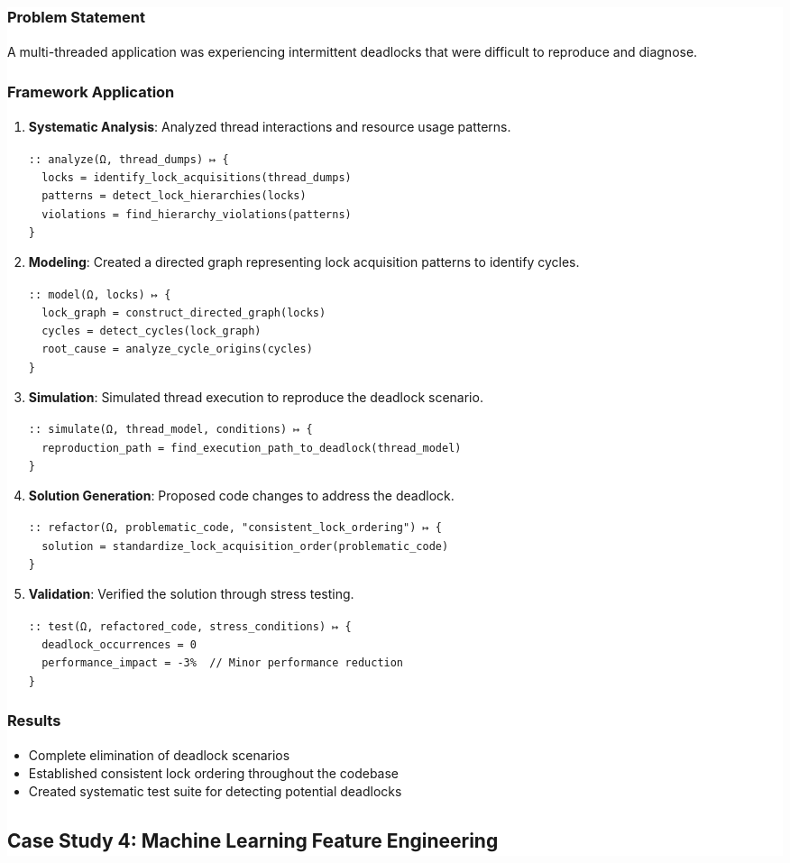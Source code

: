 ### Problem Statement
A multi-threaded application was experiencing intermittent deadlocks that were difficult to reproduce and diagnose.

### Framework Application
1. **Systematic Analysis**: Analyzed thread interactions and resource usage patterns.
   ```
   :: analyze(Ω, thread_dumps) ↦ {
     locks = identify_lock_acquisitions(thread_dumps)
     patterns = detect_lock_hierarchies(locks)
     violations = find_hierarchy_violations(patterns)
   }
   ```

2. **Modeling**: Created a directed graph representing lock acquisition patterns to identify cycles.
   ```
   :: model(Ω, locks) ↦ {
     lock_graph = construct_directed_graph(locks)
     cycles = detect_cycles(lock_graph)
     root_cause = analyze_cycle_origins(cycles)
   }
   ```

3. **Simulation**: Simulated thread execution to reproduce the deadlock scenario.
   ```
   :: simulate(Ω, thread_model, conditions) ↦ {
     reproduction_path = find_execution_path_to_deadlock(thread_model)
   }
   ```

4. **Solution Generation**: Proposed code changes to address the deadlock.
   ```
   :: refactor(Ω, problematic_code, "consistent_lock_ordering") ↦ {
     solution = standardize_lock_acquisition_order(problematic_code)
   }
   ```

5. **Validation**: Verified the solution through stress testing.
   ```
   :: test(Ω, refactored_code, stress_conditions) ↦ {
     deadlock_occurrences = 0
     performance_impact = -3%  // Minor performance reduction
   }
   ```

### Results
- Complete elimination of deadlock scenarios
- Established consistent lock ordering throughout the codebase
- Created systematic test suite for detecting potential deadlocks

## Case Study 4: Machine Learning Feature Engineering
